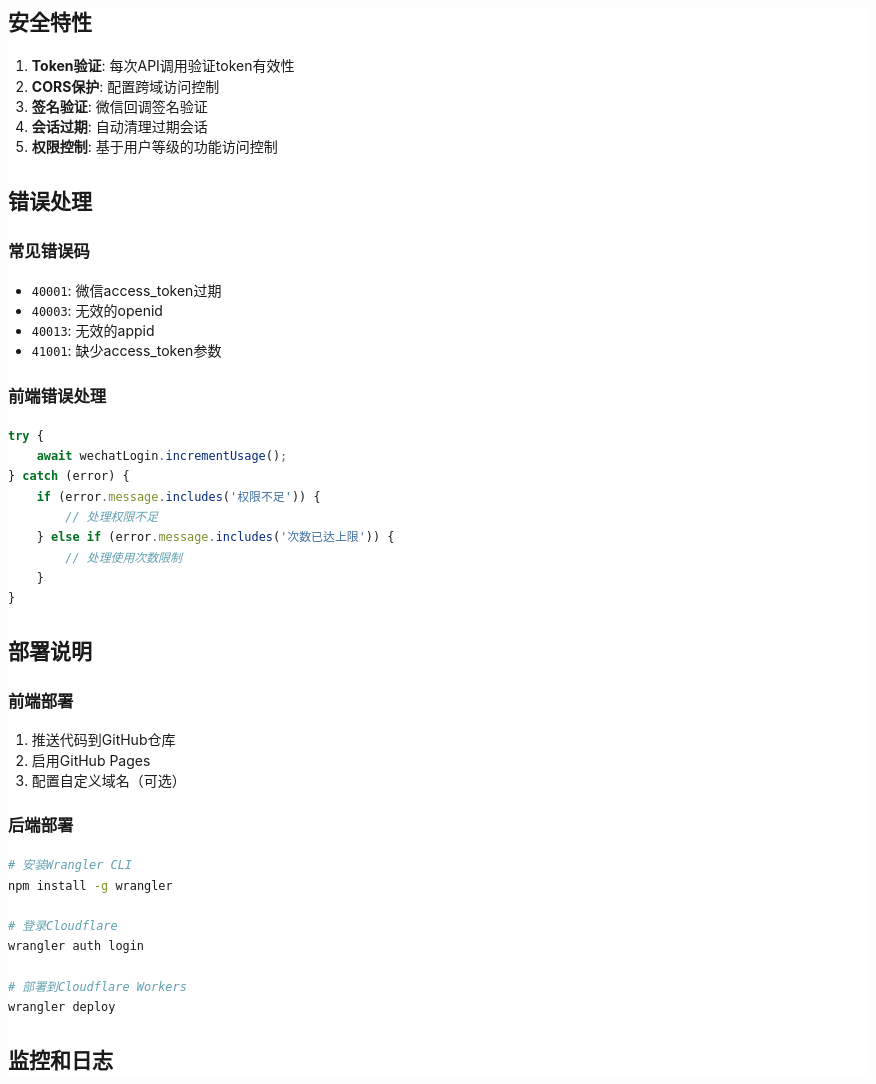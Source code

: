 ## 安全特性

1. **Token验证**: 每次API调用验证token有效性
2. **CORS保护**: 配置跨域访问控制
3. **签名验证**: 微信回调签名验证
4. **会话过期**: 自动清理过期会话
5. **权限控制**: 基于用户等级的功能访问控制

## 错误处理

### 常见错误码
- `40001`: 微信access_token过期
- `40003`: 无效的openid
- `40013`: 无效的appid
- `41001`: 缺少access_token参数

### 前端错误处理
```javascript
try {
    await wechatLogin.incrementUsage();
} catch (error) {
    if (error.message.includes('权限不足')) {
        // 处理权限不足
    } else if (error.message.includes('次数已达上限')) {
        // 处理使用次数限制
    }
}
```

## 部署说明

### 前端部署
1. 推送代码到GitHub仓库
2. 启用GitHub Pages
3. 配置自定义域名（可选）

### 后端部署
```bash
# 安装Wrangler CLI
npm install -g wrangler

# 登录Cloudflare
wrangler auth login

# 部署到Cloudflare Workers
wrangler deploy
```

## 监控和日志
